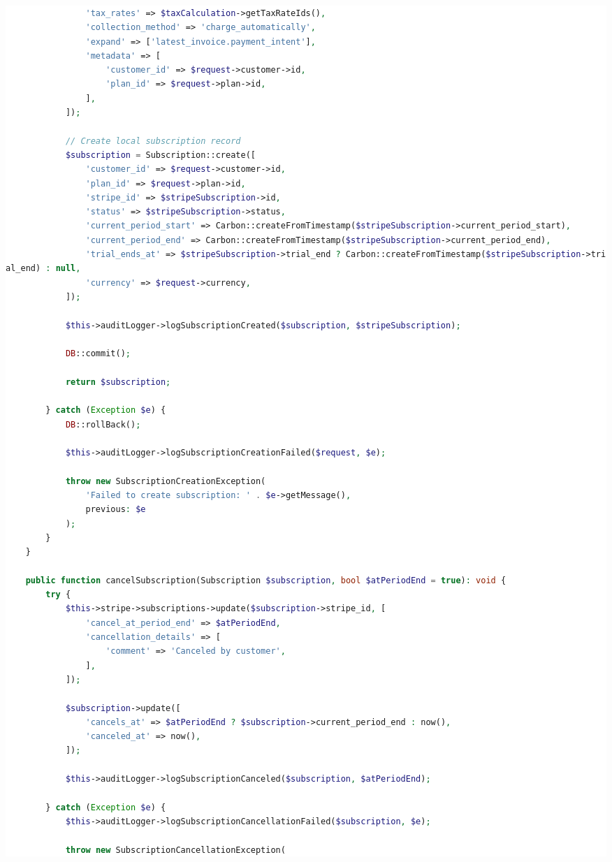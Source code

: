 ```php
                'tax_rates' => $taxCalculation->getTaxRateIds(),
                'collection_method' => 'charge_automatically',
                'expand' => ['latest_invoice.payment_intent'],
                'metadata' => [
                    'customer_id' => $request->customer->id,
                    'plan_id' => $request->plan->id,
                ],
            ]);

            // Create local subscription record
            $subscription = Subscription::create([
                'customer_id' => $request->customer->id,
                'plan_id' => $request->plan->id,
                'stripe_id' => $stripeSubscription->id,
                'status' => $stripeSubscription->status,
                'current_period_start' => Carbon::createFromTimestamp($stripeSubscription->current_period_start),
                'current_period_end' => Carbon::createFromTimestamp($stripeSubscription->current_period_end),
                'trial_ends_at' => $stripeSubscription->trial_end ? Carbon::createFromTimestamp($stripeSubscription->trial_end) : null,
                'currency' => $request->currency,
            ]);

            $this->auditLogger->logSubscriptionCreated($subscription, $stripeSubscription);

            DB::commit();

            return $subscription;

        } catch (Exception $e) {
            DB::rollBack();

            $this->auditLogger->logSubscriptionCreationFailed($request, $e);

            throw new SubscriptionCreationException(
                'Failed to create subscription: ' . $e->getMessage(),
                previous: $e
            );
        }
    }

    public function cancelSubscription(Subscription $subscription, bool $atPeriodEnd = true): void {
        try {
            $this->stripe->subscriptions->update($subscription->stripe_id, [
                'cancel_at_period_end' => $atPeriodEnd,
                'cancellation_details' => [
                    'comment' => 'Canceled by customer',
                ],
            ]);

            $subscription->update([
                'cancels_at' => $atPeriodEnd ? $subscription->current_period_end : now(),
                'canceled_at' => now(),
            ]);

            $this->auditLogger->logSubscriptionCanceled($subscription, $atPeriodEnd);

        } catch (Exception $e) {
            $this->auditLogger->logSubscriptionCancellationFailed($subscription, $e);

            throw new SubscriptionCancellationException(
```